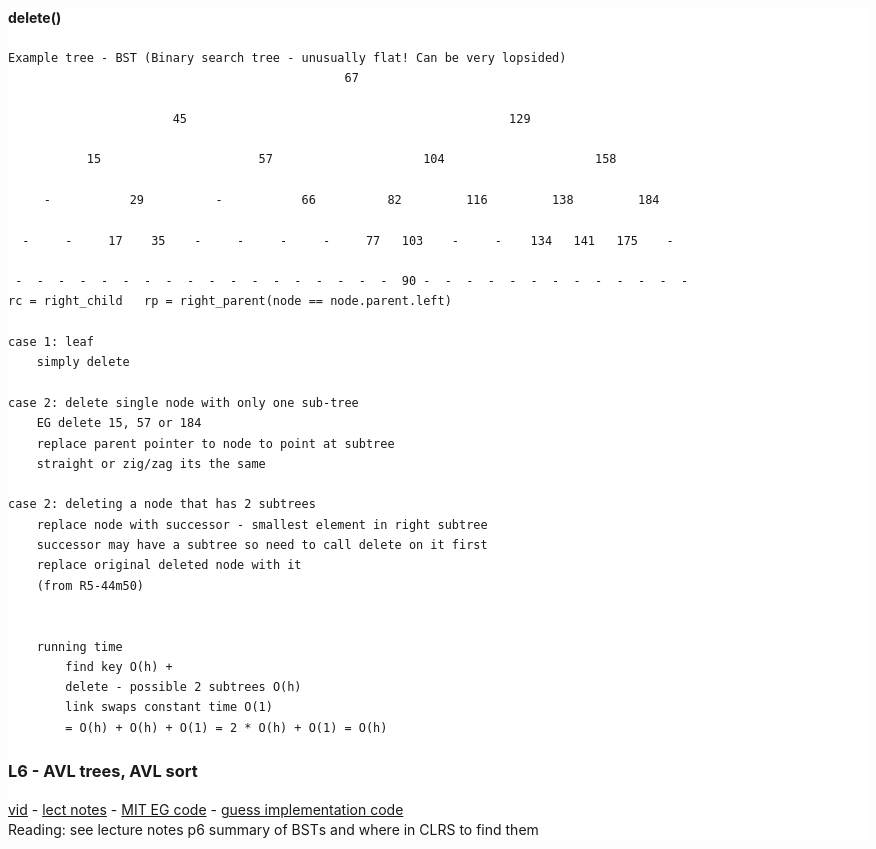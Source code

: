 #### delete()
```
Example tree - BST (Binary search tree - unusually flat! Can be very lopsided)
                                               67                                               

                       45                                             129                       

           15                      57                     104                     158           

     -           29          -           66          82         116         138         184     

  -     -     17    35    -     -     -     -     77   103    -     -    134   141   175    -   

 -  -  -  -  -  -  -  -  -  -  -  -  -  -  -  -  -  -  90 -  -  -  -  -  -  -  -  -  -  -  -  - 
rc = right_child   rp = right_parent(node == node.parent.left)

case 1: leaf
	simply delete

case 2: delete single node with only one sub-tree
	EG delete 15, 57 or 184
	replace parent pointer to node to point at subtree
	straight or zig/zag its the same

case 2: deleting a node that has 2 subtrees
	replace node with successor - smallest element in right subtree
	successor may have a subtree so need to call delete on it first
	replace original deleted node with it
	(from R5-44m50)


	running time 
		find key O(h) +
		delete - possible 2 subtrees O(h)
		link swaps constant time O(1)
		= O(h) + O(h) + O(1) = 2 * O(h) + O(1) = O(h)

```



### L6 - AVL trees, AVL sort	
[vid](https://www.youtube.com/watch?v=FNeL18KsWPc&list=PLUl4u3cNGP61Oq3tWYp6V_F-5jb5L2iHb&index=6) - 
[lect notes](https://ocw.mit.edu/courses/electrical-engineering-and-computer-science/6-006-introduction-to-algorithms-fall-2011/lecture-videos/MIT6_006F11_lec06.pdf) - 
[MIT EG code](https://github.com/UnacceptableBehaviour/algorithms/blob/master/lecture_code/L6_BST_AVL_trees/avl.py) - 
[guess implementation code](https://github.com/UnacceptableBehaviour/algorithms/blob/master/algos/AVL.py)  
Reading: see lecture notes p6 summary of BSTs and where in CLRS to find them
 
